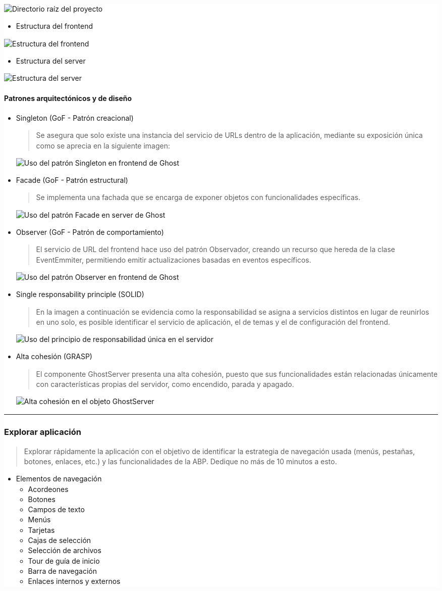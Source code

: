 ![Directorio raíz del proyecto](https://github.com/lmguzmanp/MISW-4103_Ghost_Semana1/blob/main/reporte/images/4-estructura-general.png)

* Estructura del frontend

![Estructura del frontend](https://github.com/lmguzmanp/MISW-4103_Ghost_Semana1/blob/main/reporte/images/5-estructura-frontend.png)

* Estructura del server

![Estructura del server](https://github.com/lmguzmanp/MISW-4103_Ghost_Semana1/blob/main/reporte/images/6-estructura-server.png)

#### Patrones arquitectónicos y de diseño
* Singleton (GoF - Patrón creacional)
  > Se asegura que solo existe una instancia del servicio de URLs dentro de la aplicación, mediante su exposición única como se aprecia en la siguiente imagen:

  ![Uso del patrón Singleton en frontend de Ghost](https://github.com/lmguzmanp/MISW-4103_Ghost_Semana1/blob/main/reporte/images/8-singleton.png)

* Facade (GoF - Patrón estructural)
  > Se implementa una fachada que se encarga de exponer objetos con funcionalidades específicas.

  ![Uso del patrón Facade en server de Ghost](https://github.com/lmguzmanp/MISW-4103_Ghost_Semana1/blob/main/reporte/images/10-facade.png)

* Observer (GoF - Patrón de comportamiento)
  > El servicio de URL del frontend hace uso del patrón Observador, creando un recurso que hereda de la clase EventEmmiter, permitiendo emitir actualizaciones basadas en eventos específicos.

  ![Uso del patrón Observer en frontend de Ghost](https://github.com/lmguzmanp/MISW-4103_Ghost_Semana1/blob/main/reporte/images/11-observer.png)

* Single responsability principle (SOLID)
  > En la imagen a continuación se evidencia como la responsabilidad se asigna a servicios distintos en lugar de reunirlos en uno solo, es posible identificar el servicio de aplicación, el de temas y el de configuración del frontend.

  ![Uso del principio de responsabilidad única en el servidor](https://github.com/lmguzmanp/MISW-4103_Ghost_Semana1/blob/main/reporte/images/9-srp.png)

* Alta cohesión (GRASP)
  > El componente GhostServer presenta una alta cohesión, puesto que sus funcionalidades están relacionadas únicamente con características propias del servidor, como encendido, parada y apagado.

  ![Alta cohesión en el objeto GhostServer](https://github.com/lmguzmanp/MISW-4103_Ghost_Semana1/blob/main/reporte/images/12-cohesion.png)
___
### __Explorar aplicación__
> Explorar rápidamente la aplicación con el objetivo de identificar la estrategia de navegación usada (menús, pestañas, botones, enlaces, etc.) y las funcionalidades de la ABP. Dedique no más de 10 minutos a esto.

* Elementos de navegación
  * Acordeones
  * Botones
  * Campos de texto
  * Menús
  * Tarjetas
  * Cajas de selección
  * Selección de archivos
  * Tour de guía de inicio
  * Barra de navegación
  * Enlaces internos y externos
